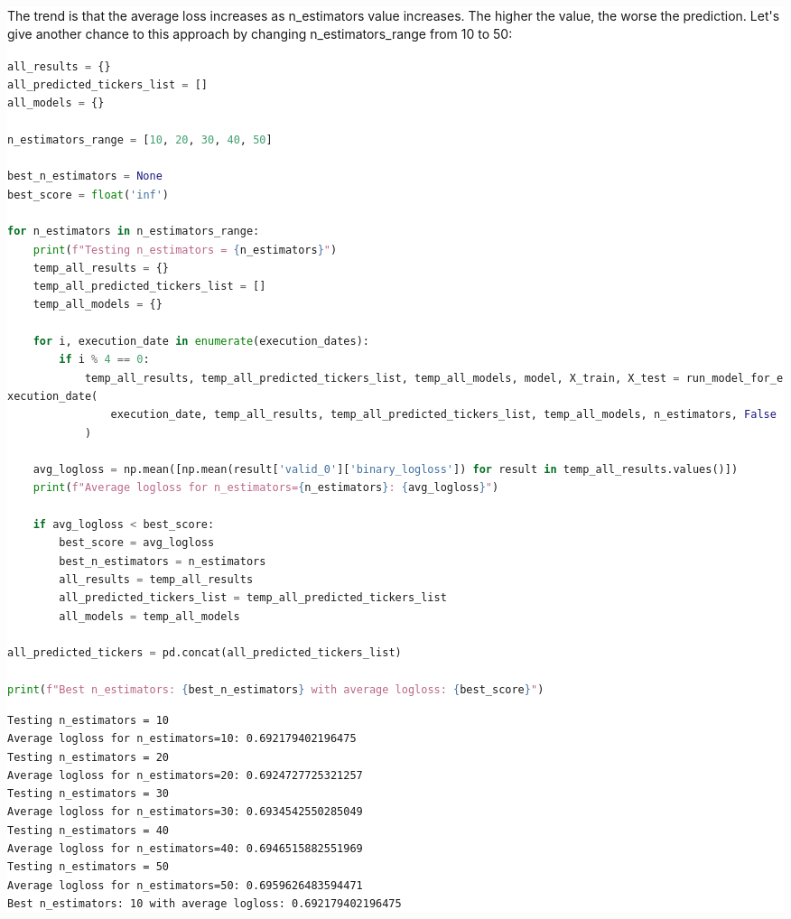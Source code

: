 
The trend is that the average loss increases as n_estimators value increases. The higher the value, the worse the prediction. Let's give another chance to this approach by changing n_estimators_range from 10 to 50:


```python
all_results = {}
all_predicted_tickers_list = []
all_models = {}

n_estimators_range = [10, 20, 30, 40, 50]

best_n_estimators = None
best_score = float('inf')

for n_estimators in n_estimators_range:
    print(f"Testing n_estimators = {n_estimators}")
    temp_all_results = {}
    temp_all_predicted_tickers_list = []
    temp_all_models = {}
    
    for i, execution_date in enumerate(execution_dates):
        if i % 4 == 0: 
            temp_all_results, temp_all_predicted_tickers_list, temp_all_models, model, X_train, X_test = run_model_for_execution_date(
                execution_date, temp_all_results, temp_all_predicted_tickers_list, temp_all_models, n_estimators, False
            )
    
    avg_logloss = np.mean([np.mean(result['valid_0']['binary_logloss']) for result in temp_all_results.values()])
    print(f"Average logloss for n_estimators={n_estimators}: {avg_logloss}")
    
    if avg_logloss < best_score:
        best_score = avg_logloss
        best_n_estimators = n_estimators
        all_results = temp_all_results
        all_predicted_tickers_list = temp_all_predicted_tickers_list
        all_models = temp_all_models

all_predicted_tickers = pd.concat(all_predicted_tickers_list)

print(f"Best n_estimators: {best_n_estimators} with average logloss: {best_score}")
```

    Testing n_estimators = 10
    Average logloss for n_estimators=10: 0.692179402196475
    Testing n_estimators = 20
    Average logloss for n_estimators=20: 0.6924727725321257
    Testing n_estimators = 30
    Average logloss for n_estimators=30: 0.6934542550285049
    Testing n_estimators = 40
    Average logloss for n_estimators=40: 0.6946515882551969
    Testing n_estimators = 50
    Average logloss for n_estimators=50: 0.6959626483594471
    Best n_estimators: 10 with average logloss: 0.692179402196475
